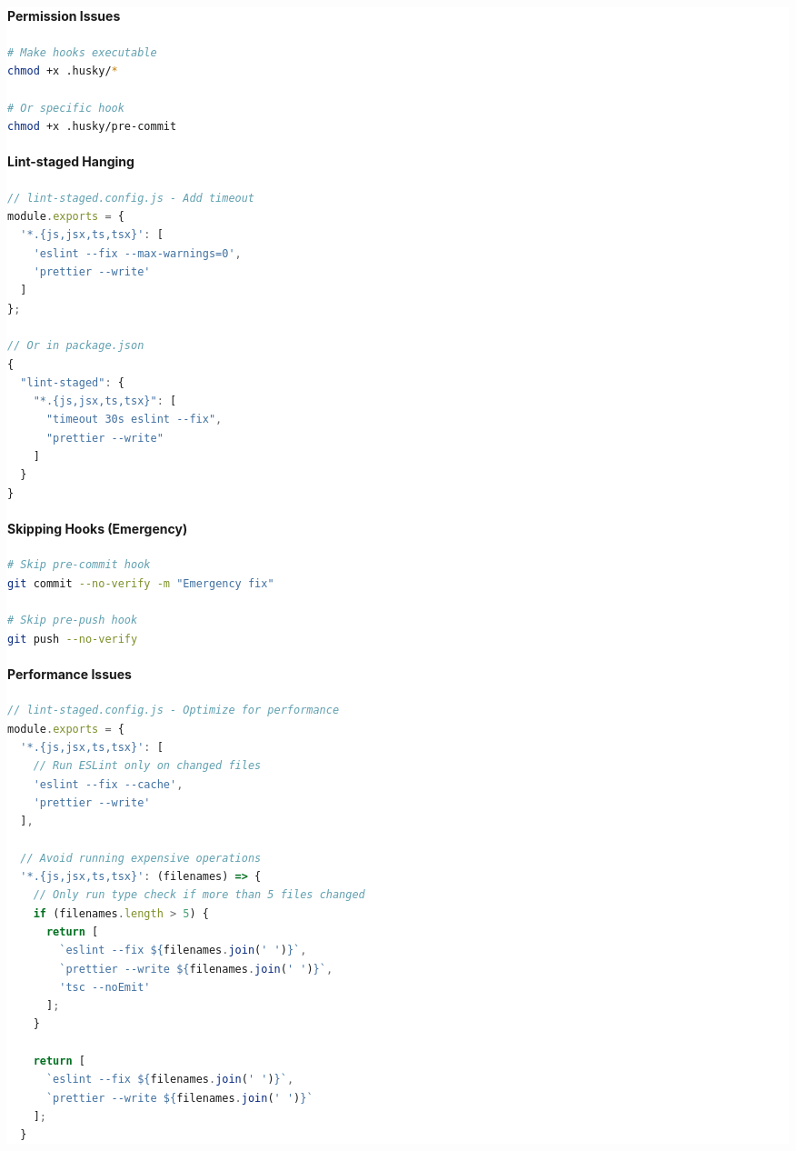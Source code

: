 #### Permission Issues
```bash
# Make hooks executable
chmod +x .husky/*

# Or specific hook
chmod +x .husky/pre-commit
```

#### Lint-staged Hanging
```javascript
// lint-staged.config.js - Add timeout
module.exports = {
  '*.{js,jsx,ts,tsx}': [
    'eslint --fix --max-warnings=0',
    'prettier --write'
  ]
};

// Or in package.json
{
  "lint-staged": {
    "*.{js,jsx,ts,tsx}": [
      "timeout 30s eslint --fix",
      "prettier --write"
    ]
  }
}
```

#### Skipping Hooks (Emergency)
```bash
# Skip pre-commit hook
git commit --no-verify -m "Emergency fix"

# Skip pre-push hook
git push --no-verify
```

#### Performance Issues
```javascript
// lint-staged.config.js - Optimize for performance
module.exports = {
  '*.{js,jsx,ts,tsx}': [
    // Run ESLint only on changed files
    'eslint --fix --cache',
    'prettier --write'
  ],
  
  // Avoid running expensive operations
  '*.{js,jsx,ts,tsx}': (filenames) => {
    // Only run type check if more than 5 files changed
    if (filenames.length > 5) {
      return [
        `eslint --fix ${filenames.join(' ')}`,
        `prettier --write ${filenames.join(' ')}`,
        'tsc --noEmit'
      ];
    }
    
    return [
      `eslint --fix ${filenames.join(' ')}`,
      `prettier --write ${filenames.join(' ')}`
    ];
  }
```